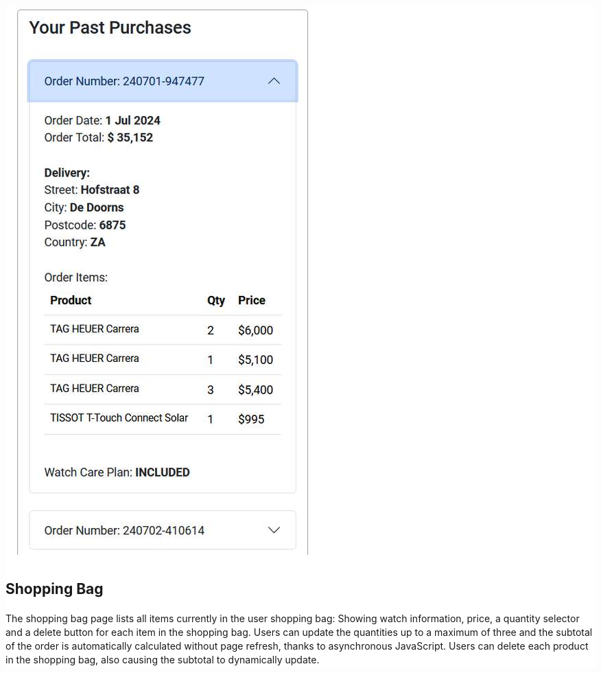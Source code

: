 ![Customer Past Orders](static/assets/images/readme-images/past-purchases.jpg)

## Shopping Bag

The shopping bag page lists all items currently in the user shopping bag: Showing watch information, price, a quantity selector and a delete button for each item in the shopping bag. Users can update the quantities up to a maximum of three and the subtotal of the order is automatically calculated without page refresh, thanks to asynchronous JavaScript. Users can delete each product in the shopping bag, also causing the subtotal to dynamically update.
